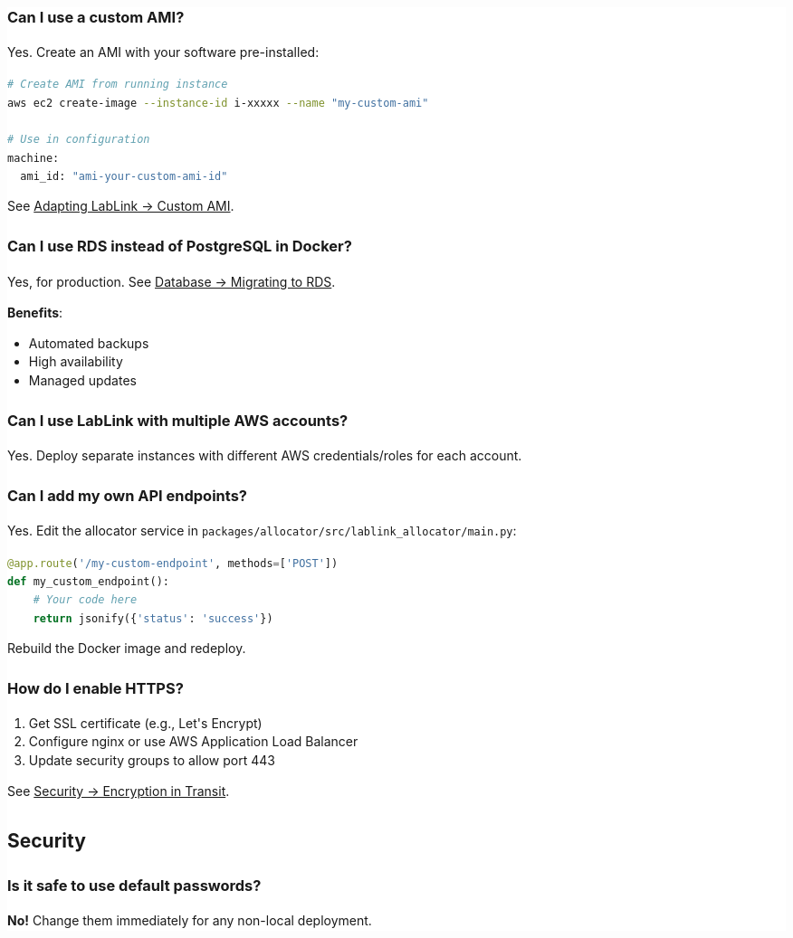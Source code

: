 ### Can I use a custom AMI?

Yes. Create an AMI with your software pre-installed:

```bash
# Create AMI from running instance
aws ec2 create-image --instance-id i-xxxxx --name "my-custom-ami"

# Use in configuration
machine:
  ami_id: "ami-your-custom-ami-id"
```

See [Adapting LabLink → Custom AMI](adapting.md#custom-ami).

### Can I use RDS instead of PostgreSQL in Docker?

Yes, for production. See [Database → Migrating to RDS](database.md#migrating-to-rds-production).

**Benefits**:
- Automated backups
- High availability
- Managed updates

### Can I use LabLink with multiple AWS accounts?

Yes. Deploy separate instances with different AWS credentials/roles for each account.

### Can I add my own API endpoints?

Yes. Edit the allocator service in `packages/allocator/src/lablink_allocator/main.py`:

```python
@app.route('/my-custom-endpoint', methods=['POST'])
def my_custom_endpoint():
    # Your code here
    return jsonify({'status': 'success'})
```

Rebuild the Docker image and redeploy.

### How do I enable HTTPS?

1. Get SSL certificate (e.g., Let's Encrypt)
2. Configure nginx or use AWS Application Load Balancer
3. Update security groups to allow port 443

See [Security → Encryption in Transit](security.md#encryption-in-transit).

## Security

### Is it safe to use default passwords?

**No!** Change them immediately for any non-local deployment.
